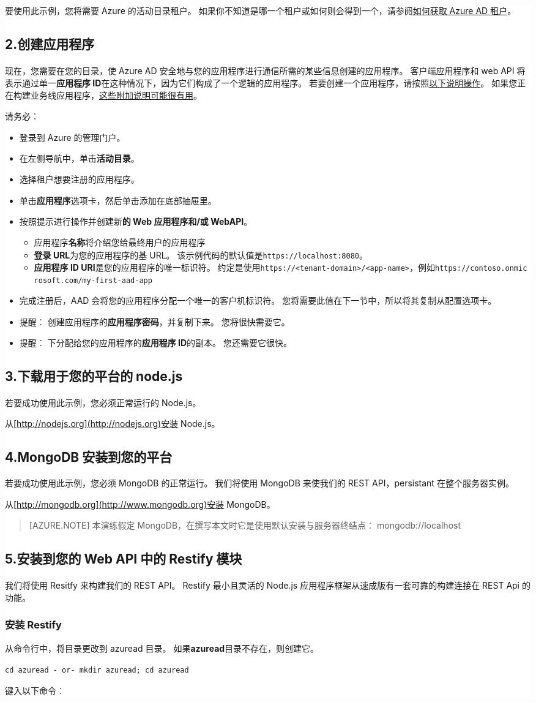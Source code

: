 要使用此示例，您将需要 Azure 的活动目录租户。 如果你不知道是哪一个租户或如何则会得到一个，请参阅[如何获取 Azure AD 租户](active-directory-howto-tenant.md)。

## <a name="2-create-an-application"></a>2.创建应用程序

现在，您需要在您的目录，使 Azure AD 安全地与您的应用程序进行通信所需的某些信息创建的应用程序。  客户端应用程序和 web API 将表示通过单一**应用程序 ID**在这种情况下，因为它们构成了一个逻辑的应用程序。  若要创建一个应用程序，请按照[以下说明操作](active-directory-how-applications-are-added.md)。 如果您正在构建业务线应用程序，[这些附加说明可能很有用](active-directory-applications-guiding-developers-for-lob-applications.md)。

请务必︰

- 登录到 Azure 的管理门户。
- 在左侧导航中，单击**活动目录**。
- 选择租户想要注册的应用程序。
- 单击**应用程序**选项卡，然后单击添加在底部抽屉里。
- 按照提示进行操作并创建新**的 Web 应用程序和/或 WebAPI**。
    - 应用程序**名称**将介绍您给最终用户的应用程序
    - **登录 URL**为您的应用程序的基 URL。  该示例代码的默认值是`https://localhost:8080`。
    - **应用程序 ID URI**是您的应用程序的唯一标识符。  约定是使用`https://<tenant-domain>/<app-name>`，例如`https://contoso.onmicrosoft.com/my-first-aad-app`
- 完成注册后，AAD 会将您的应用程序分配一个唯一的客户机标识符。  您将需要此值在下一节中，所以将其复制从配置选项卡。

- 提醒︰ 创建应用程序的**应用程序密码**，并复制下来。  您将很快需要它。
- 提醒︰ 下分配给您的应用程序的**应用程序 ID**的副本。  您还需要它很快。


## <a name="3-download-nodejs-for-your-platform"></a>3.下载用于您的平台的 node.js
若要成功使用此示例，您必须正常运行的 Node.js。

从[http://nodejs.org](http://nodejs.org)安装 Node.js。

## <a name="4-install-mongodb-on-to-your-platform"></a>4.MongoDB 安装到您的平台

若要成功使用此示例，您必须 MongoDB 的正常运行。 我们将使用 MongoDB 来使我们的 REST API，persistant 在整个服务器实例。

从[http://mongodb.org](http://www.mongodb.org)安装 MongoDB。

> [AZURE.NOTE] 本演练假定 MongoDB，在撰写本文时它是使用默认安装与服务器终结点︰ mongodb://localhost


## <a name="5-install-the-restify-modules-in-to-your-web-api"></a>5.安装到您的 Web API 中的 Restify 模块

我们将使用 Resitfy 来构建我们的 REST API。 Restify 最小且灵活的 Node.js 应用程序框架从速成版有一套可靠的构建连接在 REST Api 的功能。

### <a name="install-restify"></a>安装 Restify

从命令行中，将目录更改到 azuread 目录。 如果**azuread**目录不存在，则创建它。

`cd azuread - or- mkdir azuread; cd azuread`

键入以下命令︰
